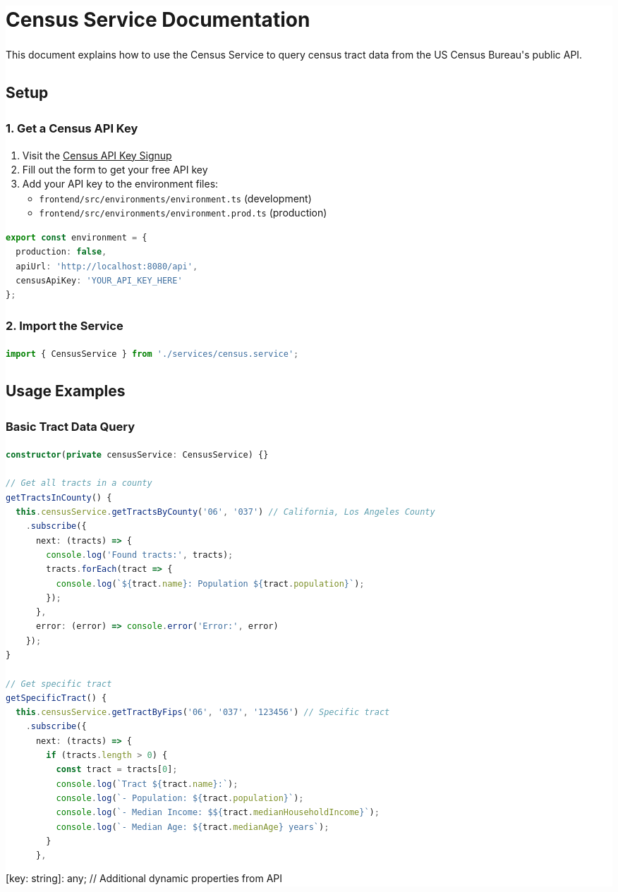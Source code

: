 # Census Service Documentation

This document explains how to use the Census Service to query census tract data from the US Census Bureau's public API.

## Setup

### 1. Get a Census API Key

1. Visit the [Census API Key Signup](https://api.census.gov/data/key_signup.html)
2. Fill out the form to get your free API key
3. Add your API key to the environment files:
   - `frontend/src/environments/environment.ts` (development)
   - `frontend/src/environments/environment.prod.ts` (production)

```typescript
export const environment = {
  production: false,
  apiUrl: 'http://localhost:8080/api',
  censusApiKey: 'YOUR_API_KEY_HERE'
};
```

### 2. Import the Service

```typescript
import { CensusService } from './services/census.service';
```

## Usage Examples

### Basic Tract Data Query

```typescript
constructor(private censusService: CensusService) {}

// Get all tracts in a county
getTractsInCounty() {
  this.censusService.getTractsByCounty('06', '037') // California, Los Angeles County
    .subscribe({
      next: (tracts) => {
        console.log('Found tracts:', tracts);
        tracts.forEach(tract => {
          console.log(`${tract.name}: Population ${tract.population}`);
        });
      },
      error: (error) => console.error('Error:', error)
    });
}

// Get specific tract
getSpecificTract() {
  this.censusService.getTractByFips('06', '037', '123456') // Specific tract
    .subscribe({
      next: (tracts) => {
        if (tracts.length > 0) {
          const tract = tracts[0];
          console.log(`Tract ${tract.name}:`);
          console.log(`- Population: ${tract.population}`);
          console.log(`- Median Income: $${tract.medianHouseholdIncome}`);
          console.log(`- Median Age: ${tract.medianAge} years`);
        }
      },
```

  [key: string]: any;      // Additional dynamic properties from API